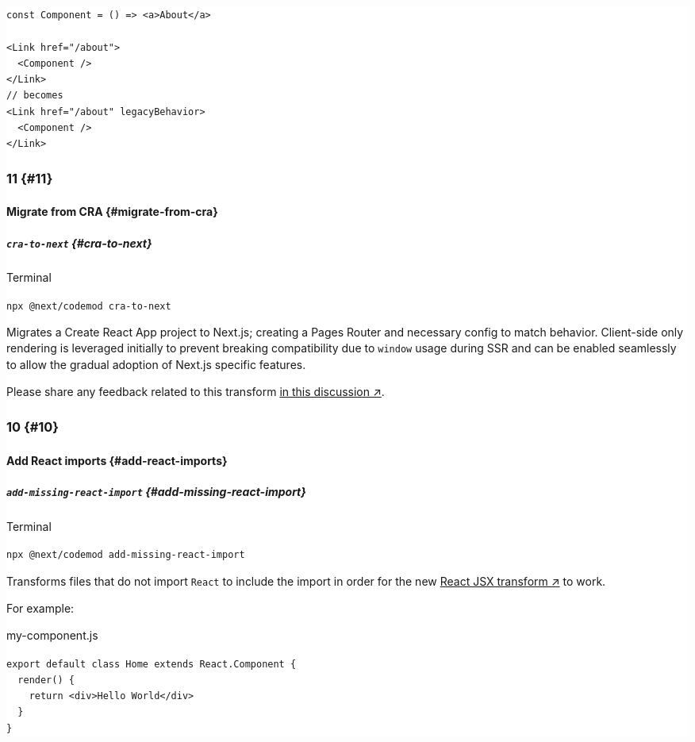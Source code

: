 ```
const Component = () => <a>About</a>
 
<Link href="/about">
  <Component />
</Link>
// becomes
<Link href="/about" legacyBehavior>
  <Component />
</Link>
```

### 11 {#11}

#### Migrate from CRA {#migrate-from-cra}

##### `cra-to-next` {#cra-to-next}


Terminal
```
npx @next/codemod cra-to-next
```

Migrates a Create React App project to Next.js; creating a Pages Router and necessary config to match behavior. Client-side only rendering is leveraged initially to prevent breaking compatibility due to `window` usage during SSR and can be enabled seamlessly to allow the gradual adoption of Next.js specific features.

Please share any feedback related to this transform [in this discussion ↗](https://github.com/vercel/next.js/discussions/25858).

### 10 {#10}

#### Add React imports {#add-react-imports}

##### `add-missing-react-import` {#add-missing-react-import}


Terminal
```
npx @next/codemod add-missing-react-import
```

Transforms files that do not import `React` to include the import in order for the new [React JSX transform ↗](https://reactjs.org/blog/2020/09/22/introducing-the-new-jsx-transform.html) to work.

For example:


my-component.js
```
export default class Home extends React.Component {
  render() {
    return <div>Hello World</div>
  }
}
```
